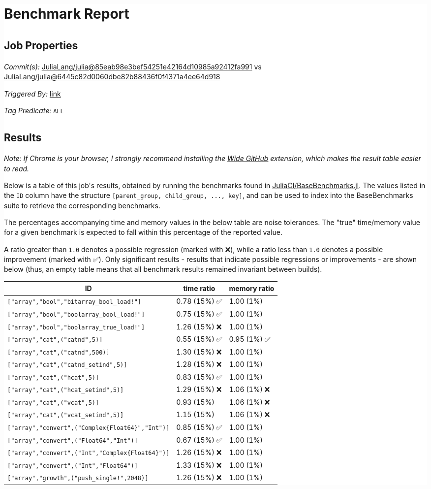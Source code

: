 # Benchmark Report

## Job Properties

*Commit(s):* [JuliaLang/julia@85eab98e3bef54251e42164d10985a92412fa991](https://github.com/JuliaLang/julia/commit/85eab98e3bef54251e42164d10985a92412fa991) vs [JuliaLang/julia@6445c82d0060dbe82b88436f0f4371a4ee64d918](https://github.com/JuliaLang/julia/commit/6445c82d0060dbe82b88436f0f4371a4ee64d918)

*Triggered By:* [link](https://github.com/JuliaLang/julia/pull/20993#issuecomment-301342616)

*Tag Predicate:* `ALL`

## Results

*Note: If Chrome is your browser, I strongly recommend installing the [Wide GitHub](https://chrome.google.com/webstore/detail/wide-github/kaalofacklcidaampbokdplbklpeldpj?hl=en)
extension, which makes the result table easier to read.*

Below is a table of this job's results, obtained by running the benchmarks found in
[JuliaCI/BaseBenchmarks.jl](https://github.com/JuliaCI/BaseBenchmarks.jl). The values
listed in the `ID` column have the structure `[parent_group, child_group, ..., key]`,
and can be used to index into the BaseBenchmarks suite to retrieve the corresponding
benchmarks.

The percentages accompanying time and memory values in the below table are noise tolerances. The "true"
time/memory value for a given benchmark is expected to fall within this percentage of the reported value.

A ratio greater than `1.0` denotes a possible regression (marked with :x:), while a ratio less
than `1.0` denotes a possible improvement (marked with :white_check_mark:). Only significant results - results
that indicate possible regressions or improvements - are shown below (thus, an empty table means that all
benchmark results remained invariant between builds).

| ID | time ratio | memory ratio |
|----|------------|--------------|
| `["array","bool","bitarray_bool_load!"]` | 0.78 (15%) :white_check_mark: | 1.00 (1%)  |
| `["array","bool","boolarray_bool_load!"]` | 0.75 (15%) :white_check_mark: | 1.00 (1%)  |
| `["array","bool","boolarray_true_load!"]` | 1.26 (15%) :x: | 1.00 (1%)  |
| `["array","cat",("catnd",5)]` | 0.55 (15%) :white_check_mark: | 0.95 (1%) :white_check_mark: |
| `["array","cat",("catnd",500)]` | 1.30 (15%) :x: | 1.00 (1%)  |
| `["array","cat",("catnd_setind",5)]` | 1.28 (15%) :x: | 1.00 (1%)  |
| `["array","cat",("hcat",5)]` | 0.83 (15%) :white_check_mark: | 1.00 (1%)  |
| `["array","cat",("hcat_setind",5)]` | 1.29 (15%) :x: | 1.06 (1%) :x: |
| `["array","cat",("vcat",5)]` | 0.93 (15%)  | 1.06 (1%) :x: |
| `["array","cat",("vcat_setind",5)]` | 1.15 (15%)  | 1.06 (1%) :x: |
| `["array","convert",("Complex{Float64}","Int")]` | 0.85 (15%) :white_check_mark: | 1.00 (1%)  |
| `["array","convert",("Float64","Int")]` | 0.67 (15%) :white_check_mark: | 1.00 (1%)  |
| `["array","convert",("Int","Complex{Float64}")]` | 1.26 (15%) :x: | 1.00 (1%)  |
| `["array","convert",("Int","Float64")]` | 1.33 (15%) :x: | 1.00 (1%)  |
| `["array","growth",("push_single!",2048)]` | 1.26 (15%) :x: | 1.00 (1%)  |